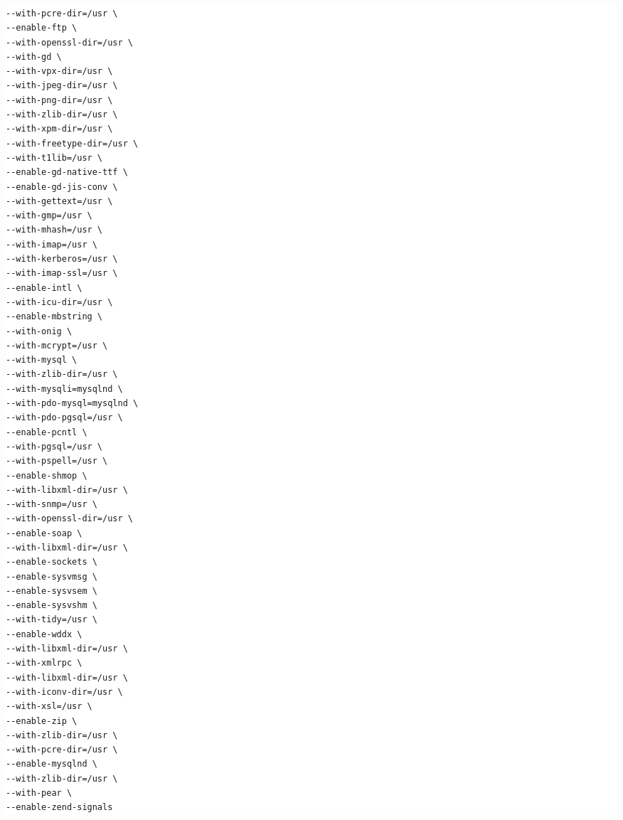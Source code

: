 ```
--with-pcre-dir=/usr \
--enable-ftp \
--with-openssl-dir=/usr \
--with-gd \
--with-vpx-dir=/usr \
--with-jpeg-dir=/usr \
--with-png-dir=/usr \
--with-zlib-dir=/usr \
--with-xpm-dir=/usr \
--with-freetype-dir=/usr \
--with-t1lib=/usr \
--enable-gd-native-ttf \
--enable-gd-jis-conv \
--with-gettext=/usr \
--with-gmp=/usr \
--with-mhash=/usr \
--with-imap=/usr \
--with-kerberos=/usr \
--with-imap-ssl=/usr \
--enable-intl \
--with-icu-dir=/usr \
--enable-mbstring \
--with-onig \
--with-mcrypt=/usr \
--with-mysql \
--with-zlib-dir=/usr \
--with-mysqli=mysqlnd \
--with-pdo-mysql=mysqlnd \
--with-pdo-pgsql=/usr \
--enable-pcntl \
--with-pgsql=/usr \
--with-pspell=/usr \
--enable-shmop \
--with-libxml-dir=/usr \
--with-snmp=/usr \
--with-openssl-dir=/usr \
--enable-soap \
--with-libxml-dir=/usr \
--enable-sockets \
--enable-sysvmsg \
--enable-sysvsem \
--enable-sysvshm \
--with-tidy=/usr \
--enable-wddx \
--with-libxml-dir=/usr \
--with-xmlrpc \
--with-libxml-dir=/usr \
--with-iconv-dir=/usr \
--with-xsl=/usr \
--enable-zip \
--with-zlib-dir=/usr \
--with-pcre-dir=/usr \
--enable-mysqlnd \
--with-zlib-dir=/usr \
--with-pear \
--enable-zend-signals 
```
